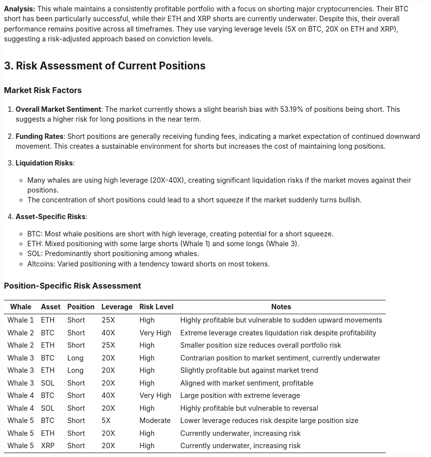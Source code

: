 **Analysis:**
This whale maintains a consistently profitable portfolio with a focus on shorting major cryptocurrencies. Their BTC short has been particularly successful, while their ETH and XRP shorts are currently underwater. Despite this, their overall performance remains positive across all timeframes. They use varying leverage levels (5X on BTC, 20X on ETH and XRP), suggesting a risk-adjusted approach based on conviction levels.

## 3. Risk Assessment of Current Positions

### Market Risk Factors

1. **Overall Market Sentiment**: The market currently shows a slight bearish bias with 53.19% of positions being short. This suggests a higher risk for long positions in the near term.

2. **Funding Rates**: Short positions are generally receiving funding fees, indicating a market expectation of continued downward movement. This creates a sustainable environment for shorts but increases the cost of maintaining long positions.

3. **Liquidation Risks**:
   - Many whales are using high leverage (20X-40X), creating significant liquidation risks if the market moves against their positions.
   - The concentration of short positions could lead to a short squeeze if the market suddenly turns bullish.

4. **Asset-Specific Risks**:
   - BTC: Most whale positions are short with high leverage, creating potential for a short squeeze.
   - ETH: Mixed positioning with some large shorts (Whale 1) and some longs (Whale 3).
   - SOL: Predominantly short positioning among whales.
   - Altcoins: Varied positioning with a tendency toward shorts on most tokens.

### Position-Specific Risk Assessment

| Whale | Asset | Position | Leverage | Risk Level | Notes |
|-------|-------|----------|----------|------------|-------|
| Whale 1 | ETH | Short | 25X | High | Highly profitable but vulnerable to sudden upward movements |
| Whale 2 | BTC | Short | 40X | Very High | Extreme leverage creates liquidation risk despite profitability |
| Whale 2 | ETH | Short | 25X | High | Smaller position size reduces overall portfolio risk |
| Whale 3 | BTC | Long | 20X | High | Contrarian position to market sentiment, currently underwater |
| Whale 3 | ETH | Long | 20X | High | Slightly profitable but against market trend |
| Whale 3 | SOL | Short | 20X | High | Aligned with market sentiment, profitable |
| Whale 4 | BTC | Short | 40X | Very High | Large position with extreme leverage |
| Whale 4 | SOL | Short | 20X | High | Highly profitable but vulnerable to reversal |
| Whale 5 | BTC | Short | 5X | Moderate | Lower leverage reduces risk despite large position size |
| Whale 5 | ETH | Short | 20X | High | Currently underwater, increasing risk |
| Whale 5 | XRP | Short | 20X | High | Currently underwater, increasing risk |
